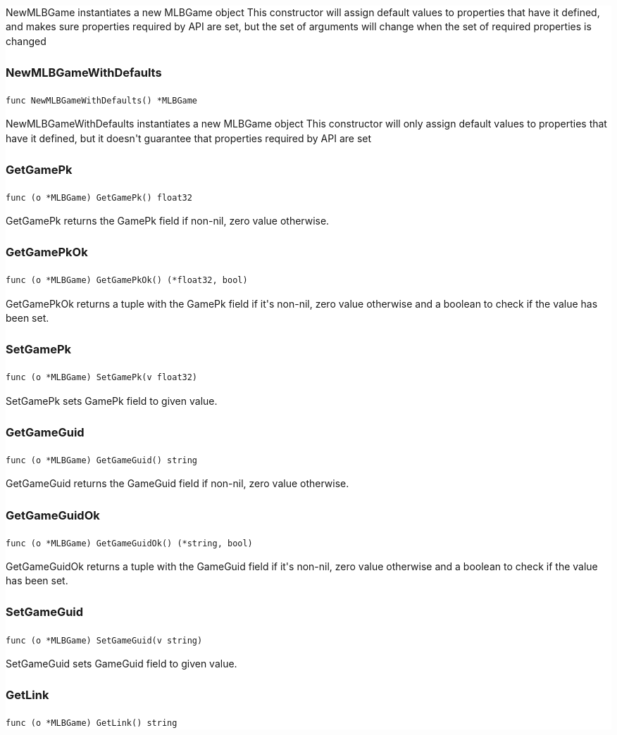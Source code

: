 NewMLBGame instantiates a new MLBGame object
This constructor will assign default values to properties that have it defined,
and makes sure properties required by API are set, but the set of arguments
will change when the set of required properties is changed

### NewMLBGameWithDefaults

`func NewMLBGameWithDefaults() *MLBGame`

NewMLBGameWithDefaults instantiates a new MLBGame object
This constructor will only assign default values to properties that have it defined,
but it doesn't guarantee that properties required by API are set

### GetGamePk

`func (o *MLBGame) GetGamePk() float32`

GetGamePk returns the GamePk field if non-nil, zero value otherwise.

### GetGamePkOk

`func (o *MLBGame) GetGamePkOk() (*float32, bool)`

GetGamePkOk returns a tuple with the GamePk field if it's non-nil, zero value otherwise
and a boolean to check if the value has been set.

### SetGamePk

`func (o *MLBGame) SetGamePk(v float32)`

SetGamePk sets GamePk field to given value.


### GetGameGuid

`func (o *MLBGame) GetGameGuid() string`

GetGameGuid returns the GameGuid field if non-nil, zero value otherwise.

### GetGameGuidOk

`func (o *MLBGame) GetGameGuidOk() (*string, bool)`

GetGameGuidOk returns a tuple with the GameGuid field if it's non-nil, zero value otherwise
and a boolean to check if the value has been set.

### SetGameGuid

`func (o *MLBGame) SetGameGuid(v string)`

SetGameGuid sets GameGuid field to given value.


### GetLink

`func (o *MLBGame) GetLink() string`
